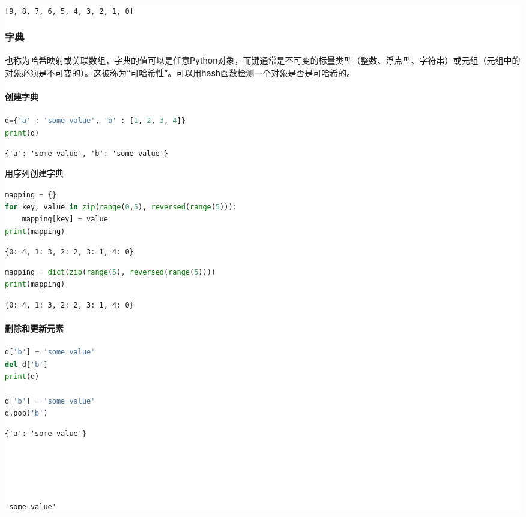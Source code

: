 


    [9, 8, 7, 6, 5, 4, 3, 2, 1, 0]



### 字典

也称为哈希映射或关联数组，字典的值可以是任意Python对象，而键通常是不可变的标量类型（整数、浮点型、字符串）或元组（元组中的对象必须是不可变的）。这被称为“可哈希性”。可以用hash函数检测一个对象是否是可哈希的。

#### 创建字典


```python
d={'a' : 'some value', 'b' : [1, 2, 3, 4]}
print(d)
```

    {'a': 'some value', 'b': 'some value'}
    

用序列创建字典


```python
mapping = {}
for key, value in zip(range(0,5), reversed(range(5))):
    mapping[key] = value
print(mapping)
```

    {0: 4, 1: 3, 2: 2, 3: 1, 4: 0}
    


```python
mapping = dict(zip(range(5), reversed(range(5))))
print(mapping)
```

    {0: 4, 1: 3, 2: 2, 3: 1, 4: 0}
    

#### 删除和更新元素


```python
d['b'] = 'some value'
del d['b']
print(d)

d['b'] = 'some value'
d.pop('b')
```

    {'a': 'some value'}
    




    'some value'
